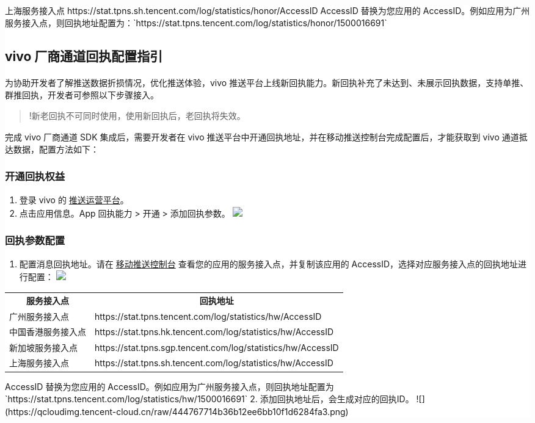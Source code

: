  </tr>
 <tr>
 <td>上海服务接入点 </td>
 <td>https://stat.tpns.sh.tencent.com/log/statistics/honor/AccessID </td>
 </tr>
 </tbody></table>
<dx-alert infotype="explain" title="">
AccessID 替换为您应用的 AccessID。例如应用为广州服务接入点，则回执地址配置为：`https://stat.tpns.tencent.com/log/statistics/honor/1500016691` 
</dx-alert>


## vivo 厂商通道回执配置指引
为协助开发者了解推送数据折损情况，优化推送体验，vivo 推送平台上线新回执能力。新回执补充了未达到、未展示回执数据，支持单推、群推回执，开发者可参照以下步骤接入。
>!新老回执不可同时使用，使用新回执后，老回执将失效。
>
完成 vivo 厂商通道 SDK 集成后，需要开发者在 vivo 推送平台中开通回执地址，并在移动推送控制台完成配置后，才能获取到 vivo 通道抵达数据，配置方法如下：

### 开通回执权益

1. 登录 vivo 的 [推送运营平台](https://id.vivo.com.cn/?callback=https://vpush.vivo.com.cn/#/auth/home)。
2. 点击应用信息。App 回执能力 > 开通 > 添加回执参数。
![](https://qcloudimg.tencent-cloud.cn/raw/2c7d24447e3dbed570e8f2d6a4d53571.png)

### 回执参数配置

1. 配置消息回执地址。请在 [移动推送控制台](https://console.cloud.tencent.com/tpns) 查看您的应用的服务接入点，并复制该应用的 AccessID，选择对应服务接入点的回执地址进行配置：
![](https://main.qcloudimg.com/raw/fbd7bb014dc5fa8bd1b2323471671e59.png)
<table>
 <tbody><tr>
 <th>服务接入点 </th>
 <th>回执地址 </th> 
 </tr>
 <tr>
 <td >广州服务接入点 </td>
 <td>https://stat.tpns.tencent.com/log/statistics/hw/AccessID  </td>
 </tr>
 <tr>
 <td>中国香港服务接入点 </td>
 <td>https://stat.tpns.hk.tencent.com/log/statistics/hw/AccessID </td>
 </tr>
 <tr>
 <td>新加坡服务接入点 </td>
 <td>https://stat.tpns.sgp.tencent.com/log/statistics/hw/AccessID </td>
 </tr>
 <tr>
 <td>上海服务接入点 </td>
 <td>https://stat.tpns.sh.tencent.com/log/statistics/hw/AccessID </td>
 </tr>
 </tbody></table>
<dx-alert infotype="explain" title="">
AccessID 替换为您应用的 AccessID。例如应用为广州服务接入点，则回执地址配置为`https://stat.tpns.tencent.com/log/statistics/hw/1500016691` 
</dx-alert>
2. 添加回执地址后，会生成对应的回执ID。
![](https://qcloudimg.tencent-cloud.cn/raw/444767714b36b12ee6bb10f1d6284fa3.png)

